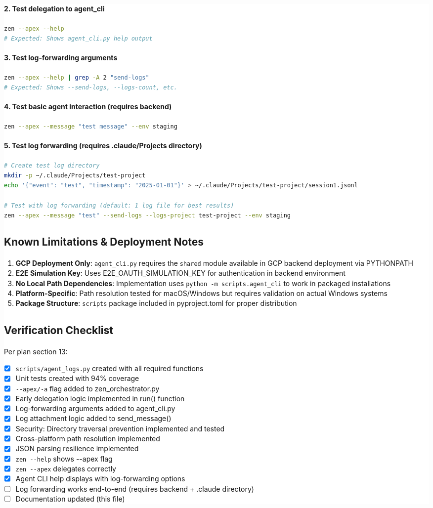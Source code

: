 #### 2. Test delegation to agent_cli
```bash
zen --apex --help
# Expected: Shows agent_cli.py help output
```

#### 3. Test log-forwarding arguments
```bash
zen --apex --help | grep -A 2 "send-logs"
# Expected: Shows --send-logs, --logs-count, etc.
```

#### 4. Test basic agent interaction (requires backend)
```bash
zen --apex --message "test message" --env staging
```

#### 5. Test log forwarding (requires .claude/Projects directory)
```bash
# Create test log directory
mkdir -p ~/.claude/Projects/test-project
echo '{"event": "test", "timestamp": "2025-01-01"}' > ~/.claude/Projects/test-project/session1.jsonl

# Test with log forwarding (default: 1 log file for best results)
zen --apex --message "test" --send-logs --logs-project test-project --env staging
```

## Known Limitations & Deployment Notes

1. **GCP Deployment Only**: `agent_cli.py` requires the `shared` module available in GCP backend deployment via PYTHONPATH
2. **E2E Simulation Key**: Uses E2E_OAUTH_SIMULATION_KEY for authentication in backend environment
3. **No Local Path Dependencies**: Implementation uses `python -m scripts.agent_cli` to work in packaged installations
4. **Platform-Specific**: Path resolution tested for macOS/Windows but requires validation on actual Windows systems
5. **Package Structure**: `scripts` package included in pyproject.toml for proper distribution

## Verification Checklist

Per plan section 13:

- [x] `scripts/agent_logs.py` created with all required functions
- [x] Unit tests created with 94% coverage
- [x] `--apex/-a` flag added to zen_orchestrator.py
- [x] Early delegation logic implemented in run() function
- [x] Log-forwarding arguments added to agent_cli.py
- [x] Log attachment logic added to send_message()
- [x] Security: Directory traversal prevention implemented and tested
- [x] Cross-platform path resolution implemented
- [x] JSON parsing resilience implemented
- [x] `zen --help` shows --apex flag
- [x] `zen --apex` delegates correctly
- [x] Agent CLI help displays with log-forwarding options
- [ ] Log forwarding works end-to-end (requires backend + .claude directory)
- [ ] Documentation updated (this file)
